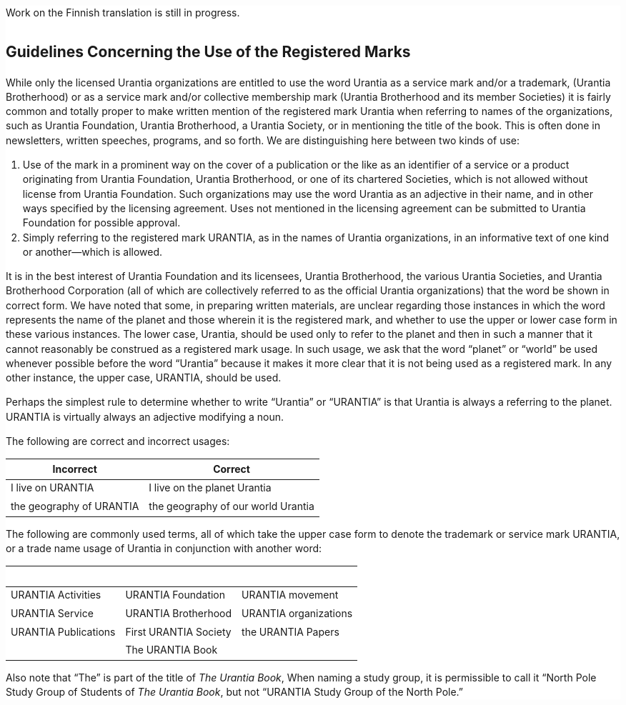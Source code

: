 Work on the Finnish translation is still in progress.

## Guidelines Concerning the Use of the Registered Marks

While only the licensed Urantia organizations are entitled to use the word Urantia as a service mark and/or a trademark, (Urantia Brotherhood) or as a service mark and/or collective membership mark (Urantia Brotherhood and its member Societies) it is fairly common and totally proper to make written mention of the registered mark Urantia when referring to names of the organizations, such as Urantia Foundation, Urantia Brotherhood, a Urantia Society, or in mentioning the title of the book. This is often done in newsletters, written speeches, programs, and so forth. We are distinguishing here between two kinds of use:

1. Use of the mark in a prominent way on the cover of a publication or the like as an identifier of a service or a product originating from Urantia Foundation, Urantia Brotherhood, or one of its chartered Societies, which is not allowed without license from Urantia Foundation. Such organizations may use the word Urantia as an adjective in their name, and in other ways specified by the licensing agreement. Uses not mentioned in the licensing agreement can be submitted to Urantia Foundation for possible approval.
2. Simply referring to the registered mark URANTIA, as in the names of Urantia organizations, in an informative text of one kind or another—which is allowed.

It is in the best interest of Urantia Foundation and its licensees, Urantia Brotherhood, the various Urantia Societies, and Urantia Brotherhood Corporation (all of which are collectively referred to as the official Urantia organizations) that the word be shown in correct form. We have noted that some, in preparing written materials, are unclear regarding those instances in which the word represents the name of the planet and those wherein it is the registered mark, and whether to use the upper or lower case form in these various instances. The lower case, Urantia, should be used only to refer to the planet and then in such a manner that it cannot reasonably be construed as a registered mark usage. In such usage, we ask that the word “planet” or “world” be used whenever possible before the word “Urantia” because it makes it more clear that it is not being used as a registered mark. In any other instance, the upper case, URANTIA, should be used.

Perhaps the simplest rule to determine whether to write “Urantia” or “URANTIA” is that Urantia is always a referring to the planet. URANTIA is virtually always an adjective modifying a noun.

The following are correct and incorrect usages:

Incorrect | Correct
--- | ---
I live on URANTIA | I live on the planet Urantia
the geography of URANTIA | the geography of our world Urantia

The following are commonly used terms, all of which take the upper case form to denote the trademark or service mark URANTIA, or a trade name usage of Urantia in conjunction with another word:

&nbsp; | &nbsp; | &nbsp;
--- | --- | ---
URANTIA Activities | URANTIA Foundation | URANTIA movement
URANTIA Service | URANTIA Brotherhood | URANTIA organizations
URANTIA Publications | First URANTIA Society | the URANTIA Papers
&nbsp; | The URANTIA Book | &nbsp;

Also note that “The” is part of the title of _The Urantia Book_, When naming a study group, it is permissible to call it “North Pole Study Group of Students of _The Urantia Book_, but not “URANTIA Study Group of the North Pole.”
